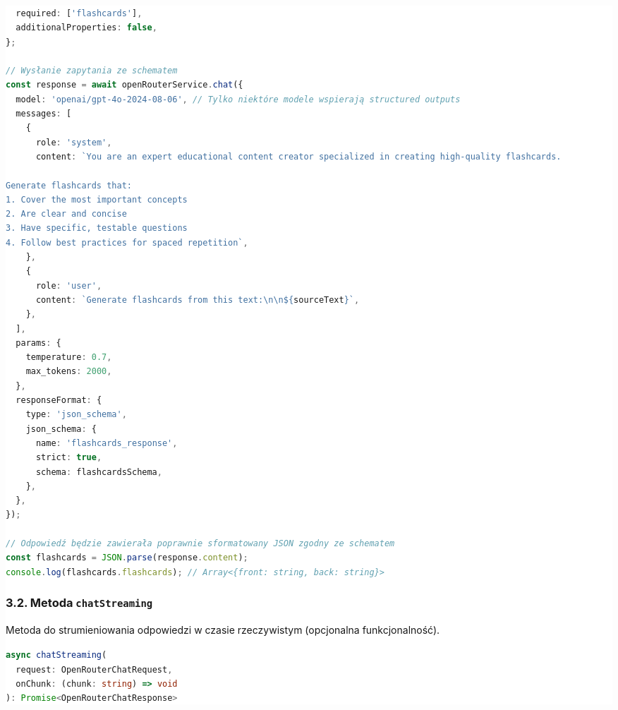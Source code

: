 ```typescript
  required: ['flashcards'],
  additionalProperties: false,
};

// Wysłanie zapytania ze schematem
const response = await openRouterService.chat({
  model: 'openai/gpt-4o-2024-08-06', // Tylko niektóre modele wspierają structured outputs
  messages: [
    {
      role: 'system',
      content: `You are an expert educational content creator specialized in creating high-quality flashcards.
      
Generate flashcards that:
1. Cover the most important concepts
2. Are clear and concise
3. Have specific, testable questions
4. Follow best practices for spaced repetition`,
    },
    {
      role: 'user',
      content: `Generate flashcards from this text:\n\n${sourceText}`,
    },
  ],
  params: {
    temperature: 0.7,
    max_tokens: 2000,
  },
  responseFormat: {
    type: 'json_schema',
    json_schema: {
      name: 'flashcards_response',
      strict: true,
      schema: flashcardsSchema,
    },
  },
});

// Odpowiedź będzie zawierała poprawnie sformatowany JSON zgodny ze schematem
const flashcards = JSON.parse(response.content);
console.log(flashcards.flashcards); // Array<{front: string, back: string}>
```

### 3.2. Metoda `chatStreaming`

Metoda do strumieniowania odpowiedzi w czasie rzeczywistym (opcjonalna funkcjonalność).

```typescript
async chatStreaming(
  request: OpenRouterChatRequest,
  onChunk: (chunk: string) => void
): Promise<OpenRouterChatResponse>
```
